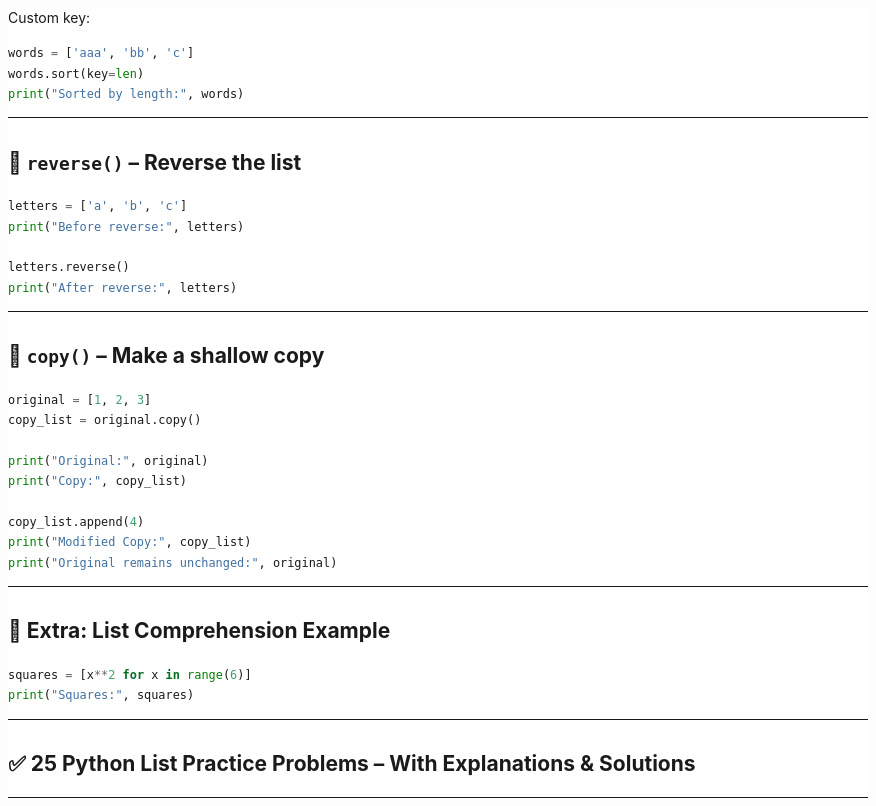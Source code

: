 Custom key:

```python
words = ['aaa', 'bb', 'c']
words.sort(key=len)
print("Sorted by length:", words)
```

---

## 🔹 `reverse()` – Reverse the list

```python
letters = ['a', 'b', 'c']
print("Before reverse:", letters)

letters.reverse()
print("After reverse:", letters)
```

---

## 🔹 `copy()` – Make a shallow copy

```python
original = [1, 2, 3]
copy_list = original.copy()

print("Original:", original)
print("Copy:", copy_list)

copy_list.append(4)
print("Modified Copy:", copy_list)
print("Original remains unchanged:", original)
```

---

## 🔹 Extra: List Comprehension Example

```python
squares = [x**2 for x in range(6)]
print("Squares:", squares)
```



---

## ✅ 25 Python List Practice Problems – With Explanations & Solutions

---


[1]: https://leetcode.com/explore/learn/card/fun-with-arrays/?utm_source=chatgpt.com "Explore - LeetCode"
[2]: https://leetcode.com/problem-list/arrays/?utm_source=chatgpt.com "Problem List - LeetCode"
[3]: https://leetcode.com/problems/remove-element/solutions/12695/accepted-java-solution-using-arraylist/?utm_source=chatgpt.com "Remove Element - LeetCode"
[4]: https://leetcode.com/problems/monotonic-array/?utm_source=chatgpt.com "Monotonic Array - LeetCode"
[5]: https://leetcode.com/problems/merge-sorted-array/?utm_source=chatgpt.com "Merge Sorted Array - LeetCode"
[6]: https://leetcode.com/problems/find-in-mountain-array/?utm_source=chatgpt.com "Find in Mountain Array - LeetCode"
[7]: https://leetcode.com/problems/beautiful-array/?utm_source=chatgpt.com "Beautiful Array - LeetCode"
[8]: https://codeforces.com/problemset/problem/300/a?utm_source=chatgpt.com "Problem - 300a - Codeforces"
[9]: https://codeforces.com/problemset?utm_source=chatgpt.com "Problemset - Codeforces"
